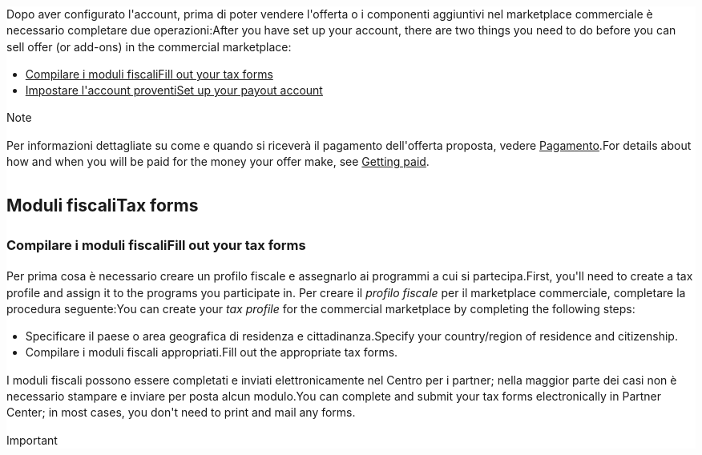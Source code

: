 <span data-ttu-id="0e9c9-110">Dopo aver configurato l'account, prima di poter vendere l'offerta o i componenti aggiuntivi nel marketplace commerciale è necessario completare due operazioni:</span><span class="sxs-lookup"><span data-stu-id="0e9c9-110">After you have set up your account, there are two things you need to do before you can sell offer (or add-ons) in the commercial marketplace:</span></span>

- [<span data-ttu-id="0e9c9-111">Compilare i moduli fiscali</span><span class="sxs-lookup"><span data-stu-id="0e9c9-111">Fill out your tax forms</span></span>](#tax-forms)
- [<span data-ttu-id="0e9c9-112">Impostare l'account proventi</span><span class="sxs-lookup"><span data-stu-id="0e9c9-112">Set up your payout account</span></span>](#payout-account)

> [!NOTE]
> <span data-ttu-id="0e9c9-113">Per informazioni dettagliate su come e quando si riceverà il pagamento dell'offerta proposta, vedere [Pagamento](marketplace-payout-account-setup.md).</span><span class="sxs-lookup"><span data-stu-id="0e9c9-113">For details about how and when you will be paid for the money your offer make, see [Getting paid](marketplace-payout-account-setup.md).</span></span>

## <a name="tax-forms"></a><span data-ttu-id="0e9c9-114">Moduli fiscali</span><span class="sxs-lookup"><span data-stu-id="0e9c9-114">Tax forms</span></span>

### <a name="fill-out-your-tax-forms"></a><span data-ttu-id="0e9c9-115">Compilare i moduli fiscali</span><span class="sxs-lookup"><span data-stu-id="0e9c9-115">Fill out your tax forms</span></span>

<span data-ttu-id="0e9c9-116">Per prima cosa è necessario creare un profilo fiscale e assegnarlo ai programmi a cui si partecipa.</span><span class="sxs-lookup"><span data-stu-id="0e9c9-116">First, you'll need to create a tax profile and assign it to the programs you participate in.</span></span> <span data-ttu-id="0e9c9-117">Per creare il *profilo fiscale* per il marketplace commerciale, completare la procedura seguente:</span><span class="sxs-lookup"><span data-stu-id="0e9c9-117">You can create your *tax profile* for the commercial marketplace by completing the following steps:</span></span>

- <span data-ttu-id="0e9c9-118">Specificare il paese o area geografica di residenza e cittadinanza.</span><span class="sxs-lookup"><span data-stu-id="0e9c9-118">Specify your country/region of residence and citizenship.</span></span>
- <span data-ttu-id="0e9c9-119">Compilare i moduli fiscali appropriati.</span><span class="sxs-lookup"><span data-stu-id="0e9c9-119">Fill out the appropriate tax forms.</span></span>

<span data-ttu-id="0e9c9-120">I moduli fiscali possono essere completati e inviati elettronicamente nel Centro per i partner; nella maggior parte dei casi non è necessario stampare e inviare per posta alcun modulo.</span><span class="sxs-lookup"><span data-stu-id="0e9c9-120">You can complete and submit your tax forms electronically in Partner Center; in most cases, you don't need to print and mail any forms.</span></span>

> [!IMPORTANT]
